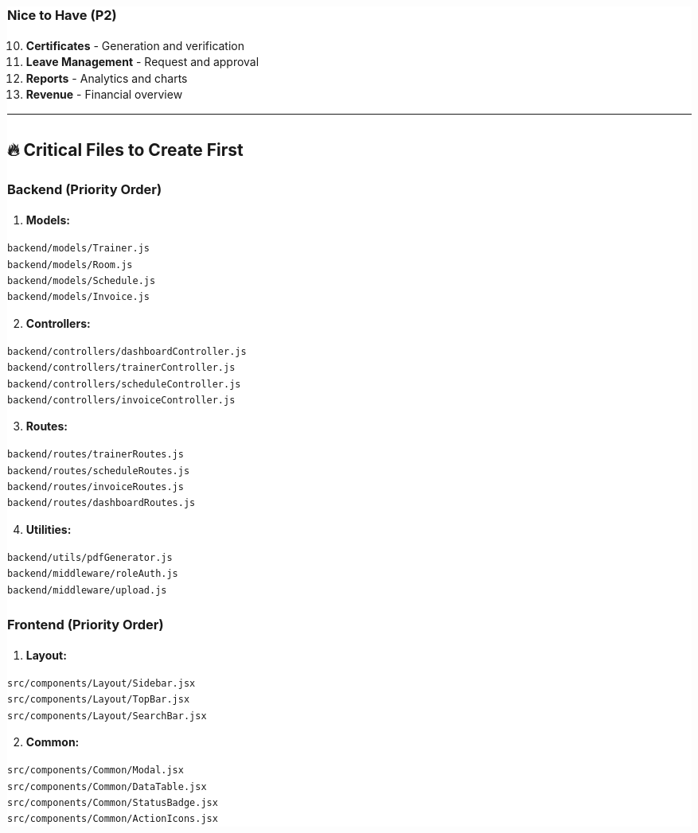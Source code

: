 ### Nice to Have (P2)
10. **Certificates** - Generation and verification
11. **Leave Management** - Request and approval
12. **Reports** - Analytics and charts
13. **Revenue** - Financial overview

---

## 🔥 Critical Files to Create First

### Backend (Priority Order)

1. **Models:**
```
backend/models/Trainer.js
backend/models/Room.js
backend/models/Schedule.js
backend/models/Invoice.js
```

2. **Controllers:**
```
backend/controllers/dashboardController.js
backend/controllers/trainerController.js
backend/controllers/scheduleController.js
backend/controllers/invoiceController.js
```

3. **Routes:**
```
backend/routes/trainerRoutes.js
backend/routes/scheduleRoutes.js
backend/routes/invoiceRoutes.js
backend/routes/dashboardRoutes.js
```

4. **Utilities:**
```
backend/utils/pdfGenerator.js
backend/middleware/roleAuth.js
backend/middleware/upload.js
```

### Frontend (Priority Order)

1. **Layout:**
```
src/components/Layout/Sidebar.jsx
src/components/Layout/TopBar.jsx
src/components/Layout/SearchBar.jsx
```

2. **Common:**
```
src/components/Common/Modal.jsx
src/components/Common/DataTable.jsx
src/components/Common/StatusBadge.jsx
src/components/Common/ActionIcons.jsx
```
